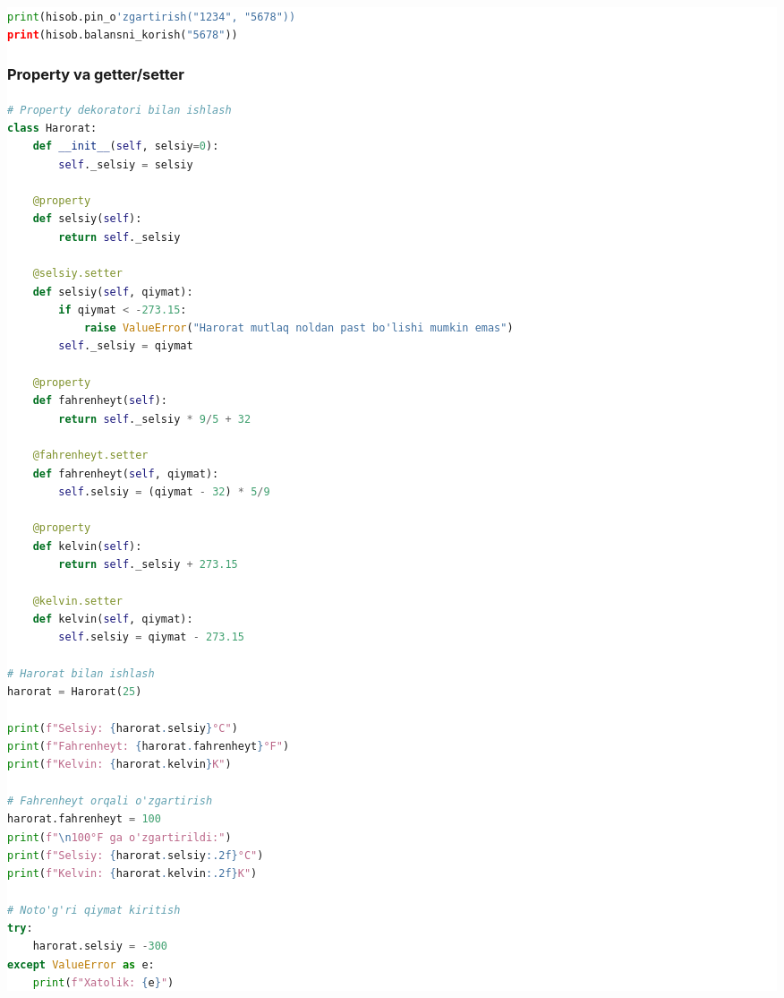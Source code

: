 ```python
print(hisob.pin_o'zgartirish("1234", "5678"))
print(hisob.balansni_korish("5678"))
```

### Property va getter/setter

```python
# Property dekoratori bilan ishlash
class Harorat:
    def __init__(self, selsiy=0):
        self._selsiy = selsiy
    
    @property
    def selsiy(self):
        return self._selsiy
    
    @selsiy.setter
    def selsiy(self, qiymat):
        if qiymat < -273.15:
            raise ValueError("Harorat mutlaq noldan past bo'lishi mumkin emas")
        self._selsiy = qiymat
    
    @property
    def fahrenheyt(self):
        return self._selsiy * 9/5 + 32
    
    @fahrenheyt.setter
    def fahrenheyt(self, qiymat):
        self.selsiy = (qiymat - 32) * 5/9
    
    @property
    def kelvin(self):
        return self._selsiy + 273.15
    
    @kelvin.setter
    def kelvin(self, qiymat):
        self.selsiy = qiymat - 273.15

# Harorat bilan ishlash
harorat = Harorat(25)

print(f"Selsiy: {harorat.selsiy}°C")
print(f"Fahrenheyt: {harorat.fahrenheyt}°F")
print(f"Kelvin: {harorat.kelvin}K")

# Fahrenheyt orqali o'zgartirish
harorat.fahrenheyt = 100
print(f"\n100°F ga o'zgartirildi:")
print(f"Selsiy: {harorat.selsiy:.2f}°C")
print(f"Kelvin: {harorat.kelvin:.2f}K")

# Noto'g'ri qiymat kiritish
try:
    harorat.selsiy = -300
except ValueError as e:
    print(f"Xatolik: {e}")
```
